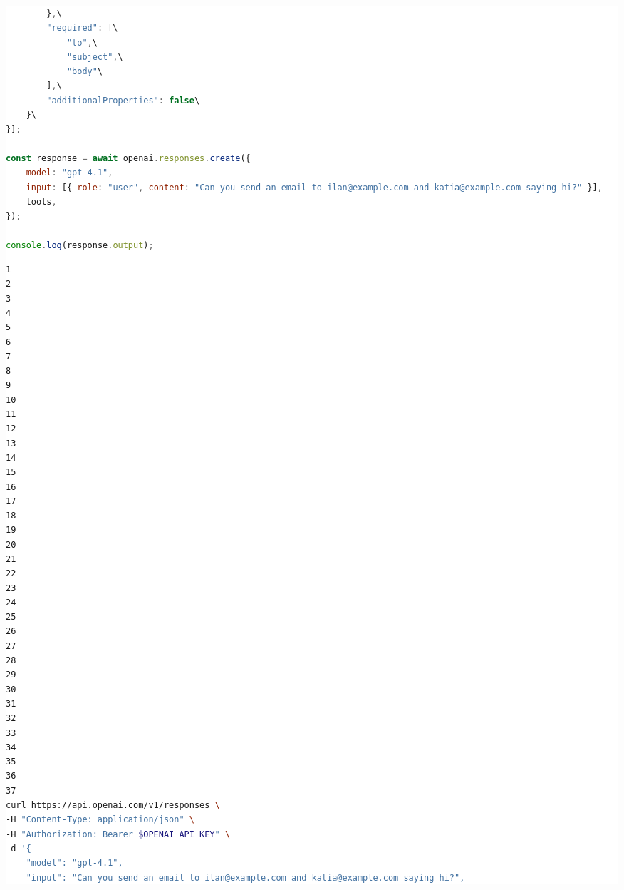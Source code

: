 ```javascript
        },\
        "required": [\
            "to",\
            "subject",\
            "body"\
        ],\
        "additionalProperties": false\
    }\
}];

const response = await openai.responses.create({
    model: "gpt-4.1",
    input: [{ role: "user", content: "Can you send an email to ilan@example.com and katia@example.com saying hi?" }],
    tools,
});

console.log(response.output);
```

```bash
1
2
3
4
5
6
7
8
9
10
11
12
13
14
15
16
17
18
19
20
21
22
23
24
25
26
27
28
29
30
31
32
33
34
35
36
37
curl https://api.openai.com/v1/responses \
-H "Content-Type: application/json" \
-H "Authorization: Bearer $OPENAI_API_KEY" \
-d '{
    "model": "gpt-4.1",
    "input": "Can you send an email to ilan@example.com and katia@example.com saying hi?",
```